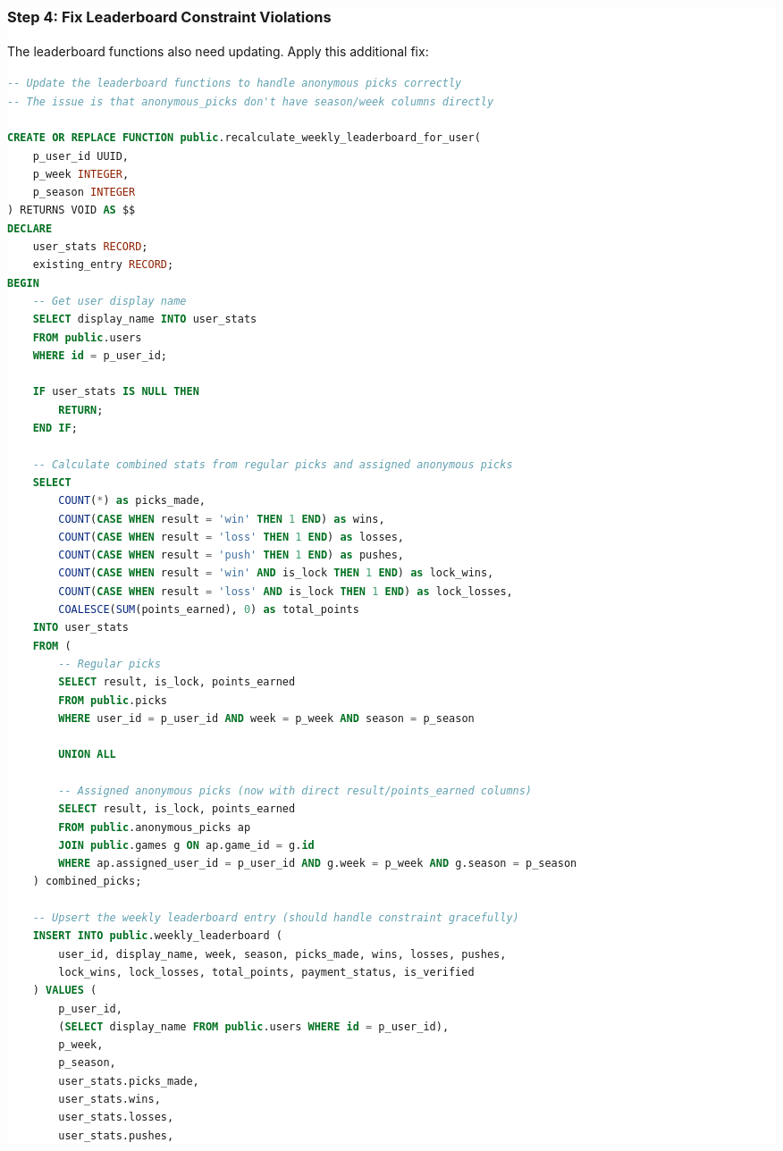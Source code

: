 ### Step 4: Fix Leaderboard Constraint Violations
The leaderboard functions also need updating. Apply this additional fix:

```sql
-- Update the leaderboard functions to handle anonymous picks correctly
-- The issue is that anonymous_picks don't have season/week columns directly

CREATE OR REPLACE FUNCTION public.recalculate_weekly_leaderboard_for_user(
    p_user_id UUID, 
    p_week INTEGER, 
    p_season INTEGER
) RETURNS VOID AS $$
DECLARE
    user_stats RECORD;
    existing_entry RECORD;
BEGIN
    -- Get user display name
    SELECT display_name INTO user_stats 
    FROM public.users 
    WHERE id = p_user_id;
    
    IF user_stats IS NULL THEN
        RETURN;
    END IF;
    
    -- Calculate combined stats from regular picks and assigned anonymous picks
    SELECT 
        COUNT(*) as picks_made,
        COUNT(CASE WHEN result = 'win' THEN 1 END) as wins,
        COUNT(CASE WHEN result = 'loss' THEN 1 END) as losses,
        COUNT(CASE WHEN result = 'push' THEN 1 END) as pushes,
        COUNT(CASE WHEN result = 'win' AND is_lock THEN 1 END) as lock_wins,
        COUNT(CASE WHEN result = 'loss' AND is_lock THEN 1 END) as lock_losses,
        COALESCE(SUM(points_earned), 0) as total_points
    INTO user_stats
    FROM (
        -- Regular picks
        SELECT result, is_lock, points_earned
        FROM public.picks 
        WHERE user_id = p_user_id AND week = p_week AND season = p_season
        
        UNION ALL
        
        -- Assigned anonymous picks (now with direct result/points_earned columns)
        SELECT result, is_lock, points_earned
        FROM public.anonymous_picks ap
        JOIN public.games g ON ap.game_id = g.id
        WHERE ap.assigned_user_id = p_user_id AND g.week = p_week AND g.season = p_season
    ) combined_picks;
    
    -- Upsert the weekly leaderboard entry (should handle constraint gracefully)
    INSERT INTO public.weekly_leaderboard (
        user_id, display_name, week, season, picks_made, wins, losses, pushes,
        lock_wins, lock_losses, total_points, payment_status, is_verified
    ) VALUES (
        p_user_id,
        (SELECT display_name FROM public.users WHERE id = p_user_id),
        p_week,
        p_season,
        user_stats.picks_made,
        user_stats.wins,
        user_stats.losses,
        user_stats.pushes,
```
